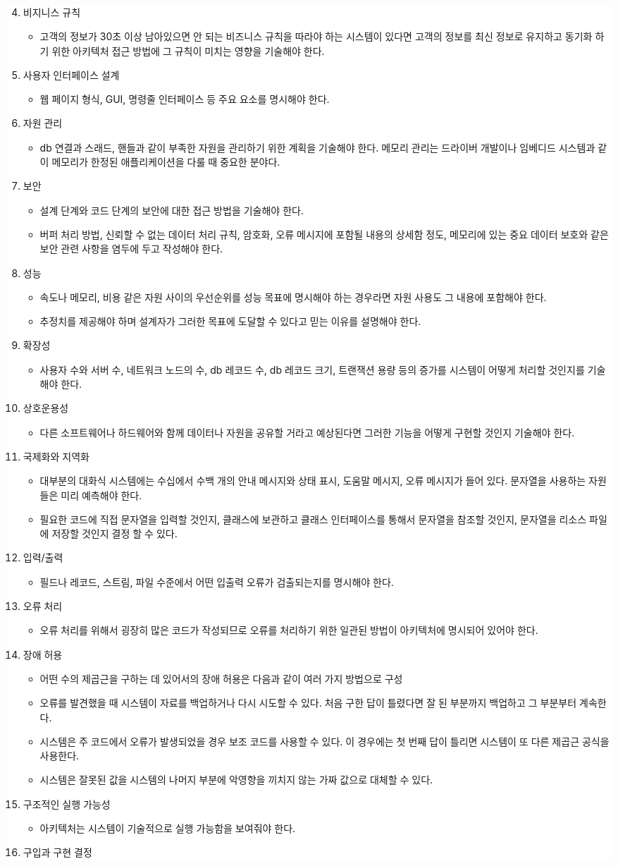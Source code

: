 4. 비지니스 규칙

    -   고객의 정보가 30초 이상 남아있으면 안 되는 비즈니스 규칙을 따라야 하는 시스템이 있다면 고객의 정보를 최신 정보로 유지하고 동기화 하기 위한 아키텍처 접근 방법에 그 규칙이 미치는 영향을 기술해야 한다.
	
5.  사용자 인터페이스 설계

    -   웹 페이지 형식, GUI, 명령줄 인터페이스 등 주요 요소를 명시해야 한다.
	
6. 자원 관리

    -   db 연결과 스래드, 핸들과 같이 부족한 자원을 관리하기 위한 계획을 기술해야 한다. 메모리 관리는 드라이버 개발이나 임베디드 시스템과 같이 메모리가 한정된 애플리케이션을 다룰 때 중요한 분야다.
	
7. 보안

    -   설계 단계와 코드 단계의 보안에 대한 접근 방법을 기술해야 한다.
        
    -   버퍼 처리 방법, 신뢰할 수 없는 데이터 처리 규칙, 암호화, 오류 메시지에 포함될 내용의 상세함 정도, 메모리에 있는 중요 데이터 보호와 같은 보안 관련 사항을 염두에 두고 작성해야 한다.
        
8. 성능

    -   속도나 메모리, 비용 같은 자원 사이의 우선순위를 성능 목표에 명시해야 하는 경우라면 자원 사용도 그 내용에 포함해야 한다.
        
    -   추정치를 제공해야 하며 설계자가 그러한 목표에 도달할 수 있다고 믿는 이유를 설명해야 한다.
        
9. 확장성

    -   사용자 수와 서버 수, 네트워크 노드의 수, db 레코드 수, db 레코드 크기, 트랜잭션 용량 등의 증가를 시스템이 어떻게 처리할 것인지를 기술해야 한다.
	
10. 상호운용성

    -   다른 소프트웨어나 하드웨어와 함께 데이터나 자원을 공유할 거라고 예상된다면 그러한 기능을 어떻게 구현할 것인지 기술해야 한다.
	
11. 국제화와 지역화

    -   대부분의 대화식 시스템에는 수십에서 수백 개의 안내 메시지와 상태 표시, 도움말 메시지, 오류 메시지가 들어 있다. 문자열을 사용하는 자원들은 미리 예측해야 한다.
        
    -   필요한 코드에 직접 문자열을 입력할 것인지, 클래스에 보관하고 클래스 인터페이스를 통해서 문자열을 참조할 것인지, 문자열을 리소스 파일에 저장할 것인지 결정 할 수 있다.
        
12. 입력/출력

    -   필드나 레코드, 스트림, 파일 수준에서 어떤 입출력 오류가 검출되는지를 명시해야 한다.
	
13. 오류 처리

    -   오류 처리를 위해서 굉장히 많은 코드가 작성되므로 오류를 처리하기 위한 일관된 방법이 아키텍처에 명시되어 있어야 한다.
	
14. 장애 허용
    
    - 어떤 수의 제곱근을 구하는 데 있어서의 장애 허용은 다음과 같이 여러 가지 방법으로 구성
    
    -   오류를 발견했을 때 시스템이 자료를 백업하거나 다시 시도할 수 있다. 처음 구한 답이 틀렸다면 잘 된 부분까지 백업하고 그 부분부터 계속한다.
        
    -   시스템은 주 코드에서 오류가 발생되었을 경우 보조 코드를 사용할 수 있다. 이 경우에는 첫 번째 답이 틀리면 시스템이 또 다른 제곱근 공식을 사용한다.
        
    -   시스템은 잘못된 값을 시스템의 나머지 부분에 악영향을 끼치지 않는 가짜 값으로 대체할 수 있다.
        
15. 구조적인 실행 가능성
    
    -   아키텍처는 시스템이 기술적으로 실행 가능함을 보여줘야 한다.
	
16. 구입과 구현 결정
